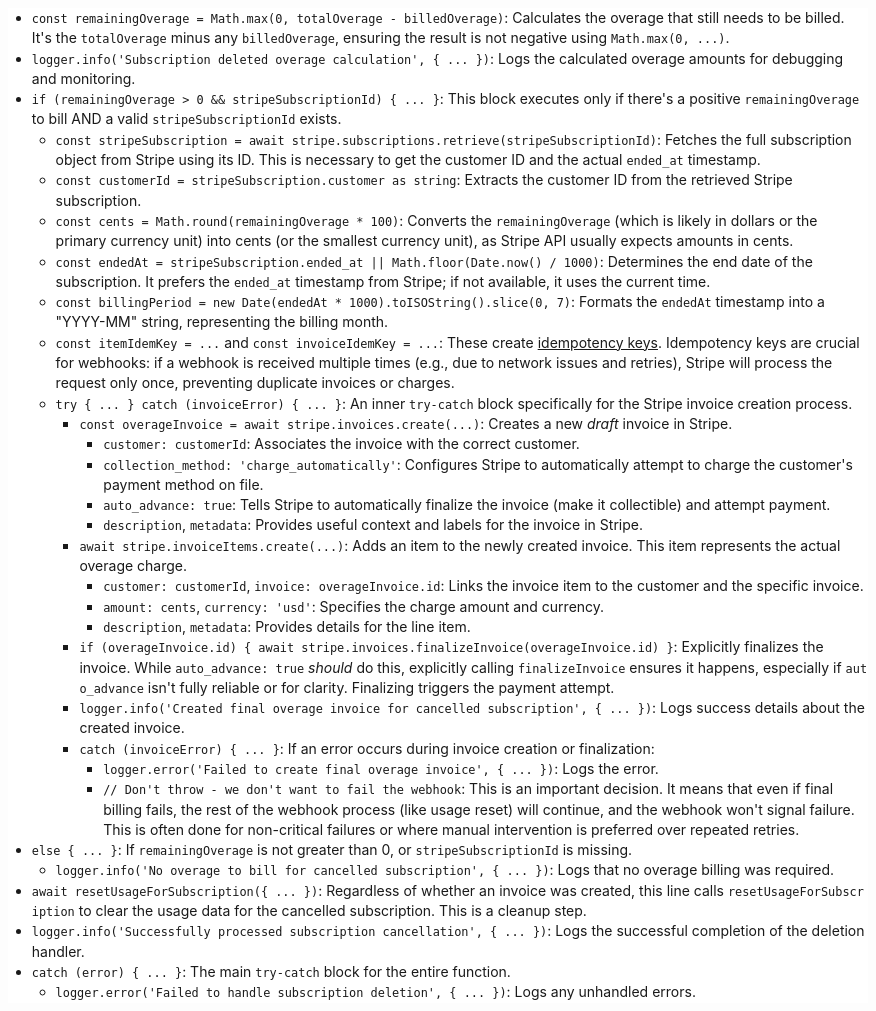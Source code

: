 *   `const remainingOverage = Math.max(0, totalOverage - billedOverage)`: Calculates the overage that still needs to be billed. It's the `totalOverage` minus any `billedOverage`, ensuring the result is not negative using `Math.max(0, ...)`.
*   `logger.info('Subscription deleted overage calculation', { ... })`: Logs the calculated overage amounts for debugging and monitoring.
*   `if (remainingOverage > 0 && stripeSubscriptionId) { ... }`: This block executes only if there's a positive `remainingOverage` to bill AND a valid `stripeSubscriptionId` exists.
    *   `const stripeSubscription = await stripe.subscriptions.retrieve(stripeSubscriptionId)`: Fetches the full subscription object from Stripe using its ID. This is necessary to get the customer ID and the actual `ended_at` timestamp.
    *   `const customerId = stripeSubscription.customer as string`: Extracts the customer ID from the retrieved Stripe subscription.
    *   `const cents = Math.round(remainingOverage * 100)`: Converts the `remainingOverage` (which is likely in dollars or the primary currency unit) into cents (or the smallest currency unit), as Stripe API usually expects amounts in cents.
    *   `const endedAt = stripeSubscription.ended_at || Math.floor(Date.now() / 1000)`: Determines the end date of the subscription. It prefers the `ended_at` timestamp from Stripe; if not available, it uses the current time.
    *   `const billingPeriod = new Date(endedAt * 1000).toISOString().slice(0, 7)`: Formats the `endedAt` timestamp into a "YYYY-MM" string, representing the billing month.
    *   `const itemIdemKey = ...` and `const invoiceIdemKey = ...`: These create [idempotency keys](https://stripe.com/docs/api/idempotent_requests). Idempotency keys are crucial for webhooks: if a webhook is received multiple times (e.g., due to network issues and retries), Stripe will process the request only once, preventing duplicate invoices or charges.
    *   `try { ... } catch (invoiceError) { ... }`: An inner `try-catch` block specifically for the Stripe invoice creation process.
        *   `const overageInvoice = await stripe.invoices.create(...)`: Creates a new *draft* invoice in Stripe.
            *   `customer: customerId`: Associates the invoice with the correct customer.
            *   `collection_method: 'charge_automatically'`: Configures Stripe to automatically attempt to charge the customer's payment method on file.
            *   `auto_advance: true`: Tells Stripe to automatically finalize the invoice (make it collectible) and attempt payment.
            *   `description`, `metadata`: Provides useful context and labels for the invoice in Stripe.
        *   `await stripe.invoiceItems.create(...)`: Adds an item to the newly created invoice. This item represents the actual overage charge.
            *   `customer: customerId`, `invoice: overageInvoice.id`: Links the invoice item to the customer and the specific invoice.
            *   `amount: cents`, `currency: 'usd'`: Specifies the charge amount and currency.
            *   `description`, `metadata`: Provides details for the line item.
        *   `if (overageInvoice.id) { await stripe.invoices.finalizeInvoice(overageInvoice.id) }`: Explicitly finalizes the invoice. While `auto_advance: true` *should* do this, explicitly calling `finalizeInvoice` ensures it happens, especially if `auto_advance` isn't fully reliable or for clarity. Finalizing triggers the payment attempt.
        *   `logger.info('Created final overage invoice for cancelled subscription', { ... })`: Logs success details about the created invoice.
        *   `catch (invoiceError) { ... }`: If an error occurs during invoice creation or finalization:
            *   `logger.error('Failed to create final overage invoice', { ... })`: Logs the error.
            *   `// Don't throw - we don't want to fail the webhook`: This is an important decision. It means that even if final billing fails, the rest of the webhook process (like usage reset) will continue, and the webhook won't signal failure. This is often done for non-critical failures or where manual intervention is preferred over repeated retries.
*   `else { ... }`: If `remainingOverage` is not greater than 0, or `stripeSubscriptionId` is missing.
    *   `logger.info('No overage to bill for cancelled subscription', { ... })`: Logs that no overage billing was required.
*   `await resetUsageForSubscription({ ... })`: Regardless of whether an invoice was created, this line calls `resetUsageForSubscription` to clear the usage data for the cancelled subscription. This is a cleanup step.
*   `logger.info('Successfully processed subscription cancellation', { ... })`: Logs the successful completion of the deletion handler.
*   `catch (error) { ... }`: The main `try-catch` block for the entire function.
    *   `logger.error('Failed to handle subscription deletion', { ... })`: Logs any unhandled errors.